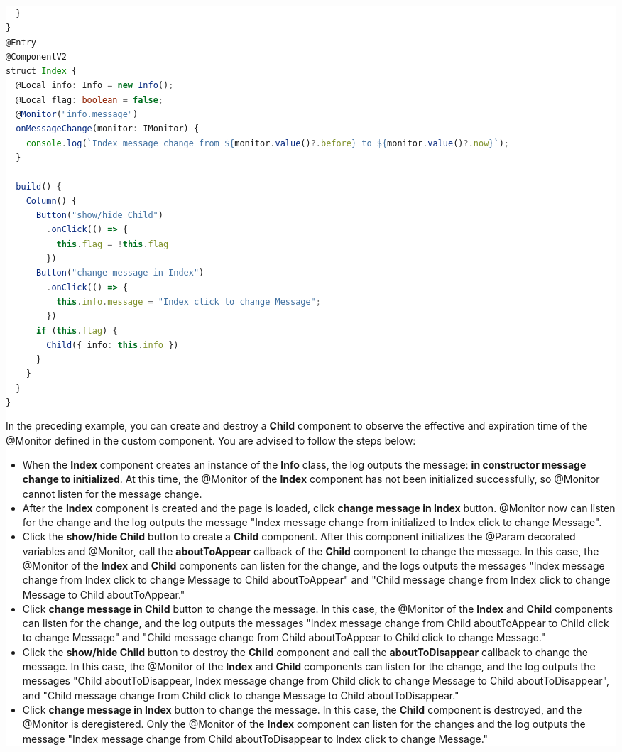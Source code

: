 ```ts
  }
}
@Entry
@ComponentV2
struct Index {
  @Local info: Info = new Info();
  @Local flag: boolean = false;
  @Monitor("info.message")
  onMessageChange(monitor: IMonitor) {
    console.log(`Index message change from ${monitor.value()?.before} to ${monitor.value()?.now}`);
  }

  build() {
    Column() {
      Button("show/hide Child")
        .onClick(() => {
          this.flag = !this.flag
        })
      Button("change message in Index")
        .onClick(() => {
          this.info.message = "Index click to change Message";
        })
      if (this.flag) {
        Child({ info: this.info })
      }
    }
  }
}
```

In the preceding example, you can create and destroy a **Child** component to observe the effective and expiration time of the \@Monitor defined in the custom component. You are advised to follow the steps below:

- When the **Index** component creates an instance of the **Info** class, the log outputs the message: **in constructor message change to initialized**. At this time, the \@Monitor of the **Index** component has not been initialized successfully, so \@Monitor cannot listen for the message change.
- After the **Index** component is created and the page is loaded, click **change message in Index** button. \@Monitor now can listen for the change and the log outputs the message "Index message change from initialized to Index click to change Message".
- Click the **show/hide Child** button to create a **Child** component. After this component initializes the \@Param decorated variables and \@Monitor, call the **aboutToAppear** callback of the **Child** component to change the message. In this case, the \@Monitor of the **Index** and **Child** components can listen for the change, and the logs outputs the messages "Index message change from Index click to change Message to Child aboutToAppear" and "Child message change from Index click to change Message to Child aboutToAppear."
- Click **change message in Child** button to change the message. In this case, the \@Monitor of the **Index** and **Child** components can listen for the change, and the log outputs the messages "Index message change from Child aboutToAppear to Child click to change Message" and "Child message change from Child aboutToAppear to Child click to change Message."
- Click the **show/hide Child** button to destroy the **Child** component and call the **aboutToDisappear** callback to change the message. In this case, the \@Monitor of the **Index** and **Child** components can listen for the change, and the log outputs the messages "Child aboutToDisappear, Index message change from Child click to change Message to Child aboutToDisappear", and "Child message change from Child click to change Message to Child aboutToDisappear."
- Click **change message in Index** button to change the message. In this case, the **Child** component is destroyed, and the \@Monitor is deregistered. Only the \@Monitor of the **Index** component can listen for the changes and the log outputs the message "Index message change from Child aboutToDisappear to Index click to change Message."
